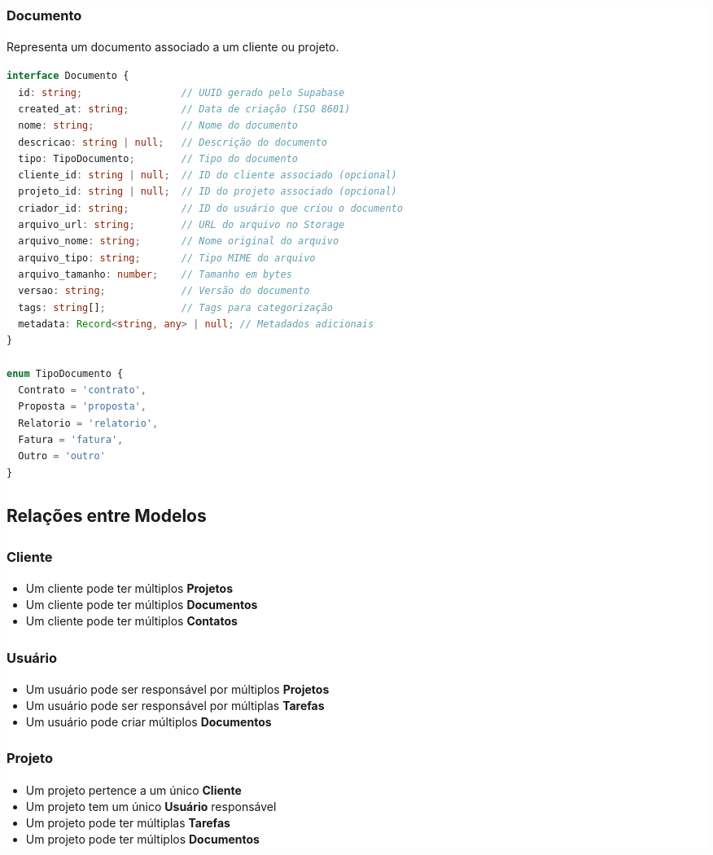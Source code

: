 ### Documento

Representa um documento associado a um cliente ou projeto.

```typescript
interface Documento {
  id: string;                 // UUID gerado pelo Supabase
  created_at: string;         // Data de criação (ISO 8601)
  nome: string;               // Nome do documento
  descricao: string | null;   // Descrição do documento
  tipo: TipoDocumento;        // Tipo do documento
  cliente_id: string | null;  // ID do cliente associado (opcional)
  projeto_id: string | null;  // ID do projeto associado (opcional)
  criador_id: string;         // ID do usuário que criou o documento
  arquivo_url: string;        // URL do arquivo no Storage
  arquivo_nome: string;       // Nome original do arquivo
  arquivo_tipo: string;       // Tipo MIME do arquivo
  arquivo_tamanho: number;    // Tamanho em bytes
  versao: string;             // Versão do documento
  tags: string[];             // Tags para categorização
  metadata: Record<string, any> | null; // Metadados adicionais
}

enum TipoDocumento {
  Contrato = 'contrato',
  Proposta = 'proposta',
  Relatorio = 'relatorio',
  Fatura = 'fatura',
  Outro = 'outro'
}
```

## Relações entre Modelos

### Cliente

- Um cliente pode ter múltiplos **Projetos**
- Um cliente pode ter múltiplos **Documentos**
- Um cliente pode ter múltiplos **Contatos**

### Usuário

- Um usuário pode ser responsável por múltiplos **Projetos**
- Um usuário pode ser responsável por múltiplas **Tarefas**
- Um usuário pode criar múltiplos **Documentos**

### Projeto

- Um projeto pertence a um único **Cliente**
- Um projeto tem um único **Usuário** responsável
- Um projeto pode ter múltiplas **Tarefas**
- Um projeto pode ter múltiplos **Documentos**
